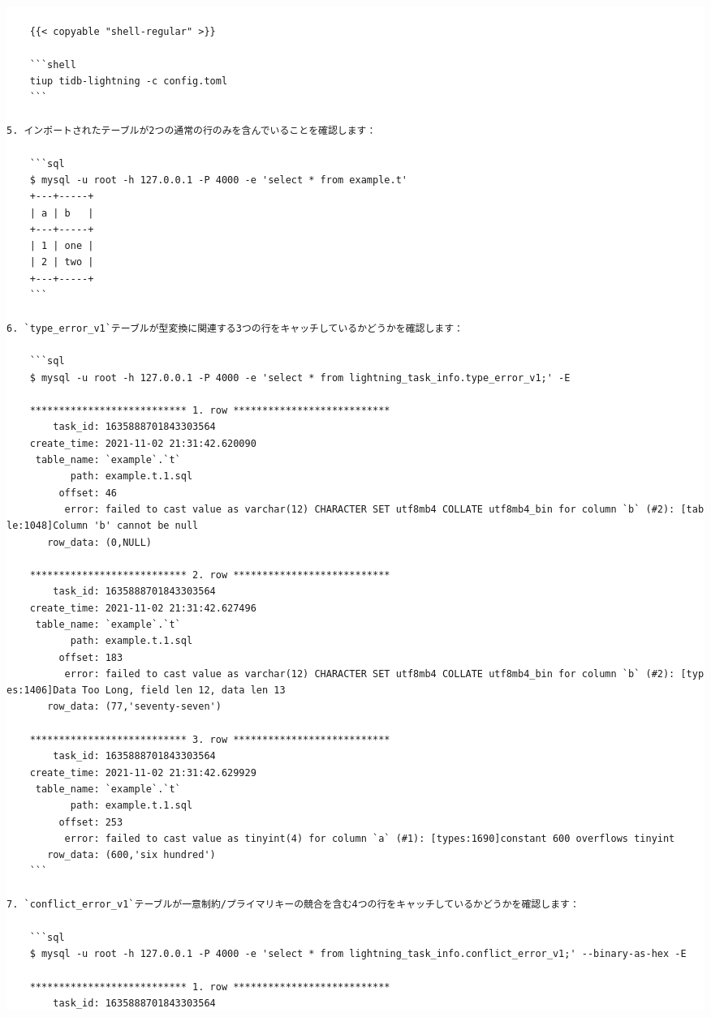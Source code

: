 ```japanese

    {{< copyable "shell-regular" >}}

    ```shell
    tiup tidb-lightning -c config.toml
    ```

5. インポートされたテーブルが2つの通常の行のみを含んでいることを確認します：

    ```sql
    $ mysql -u root -h 127.0.0.1 -P 4000 -e 'select * from example.t'
    +---+-----+
    | a | b   |
    +---+-----+
    | 1 | one |
    | 2 | two |
    +---+-----+
    ```

6. `type_error_v1`テーブルが型変換に関連する3つの行をキャッチしているかどうかを確認します：

    ```sql
    $ mysql -u root -h 127.0.0.1 -P 4000 -e 'select * from lightning_task_info.type_error_v1;' -E

    *************************** 1. row ***************************
        task_id: 1635888701843303564
    create_time: 2021-11-02 21:31:42.620090
     table_name: `example`.`t`
           path: example.t.1.sql
         offset: 46
          error: failed to cast value as varchar(12) CHARACTER SET utf8mb4 COLLATE utf8mb4_bin for column `b` (#2): [table:1048]Column 'b' cannot be null
       row_data: (0,NULL)

    *************************** 2. row ***************************
        task_id: 1635888701843303564
    create_time: 2021-11-02 21:31:42.627496
     table_name: `example`.`t`
           path: example.t.1.sql
         offset: 183
          error: failed to cast value as varchar(12) CHARACTER SET utf8mb4 COLLATE utf8mb4_bin for column `b` (#2): [types:1406]Data Too Long, field len 12, data len 13
       row_data: (77,'seventy-seven')

    *************************** 3. row ***************************
        task_id: 1635888701843303564
    create_time: 2021-11-02 21:31:42.629929
     table_name: `example`.`t`
           path: example.t.1.sql
         offset: 253
          error: failed to cast value as tinyint(4) for column `a` (#1): [types:1690]constant 600 overflows tinyint
       row_data: (600,'six hundred')
    ```

7. `conflict_error_v1`テーブルが一意制約/プライマリキーの競合を含む4つの行をキャッチしているかどうかを確認します：

    ```sql
    $ mysql -u root -h 127.0.0.1 -P 4000 -e 'select * from lightning_task_info.conflict_error_v1;' --binary-as-hex -E

    *************************** 1. row ***************************
        task_id: 1635888701843303564
```